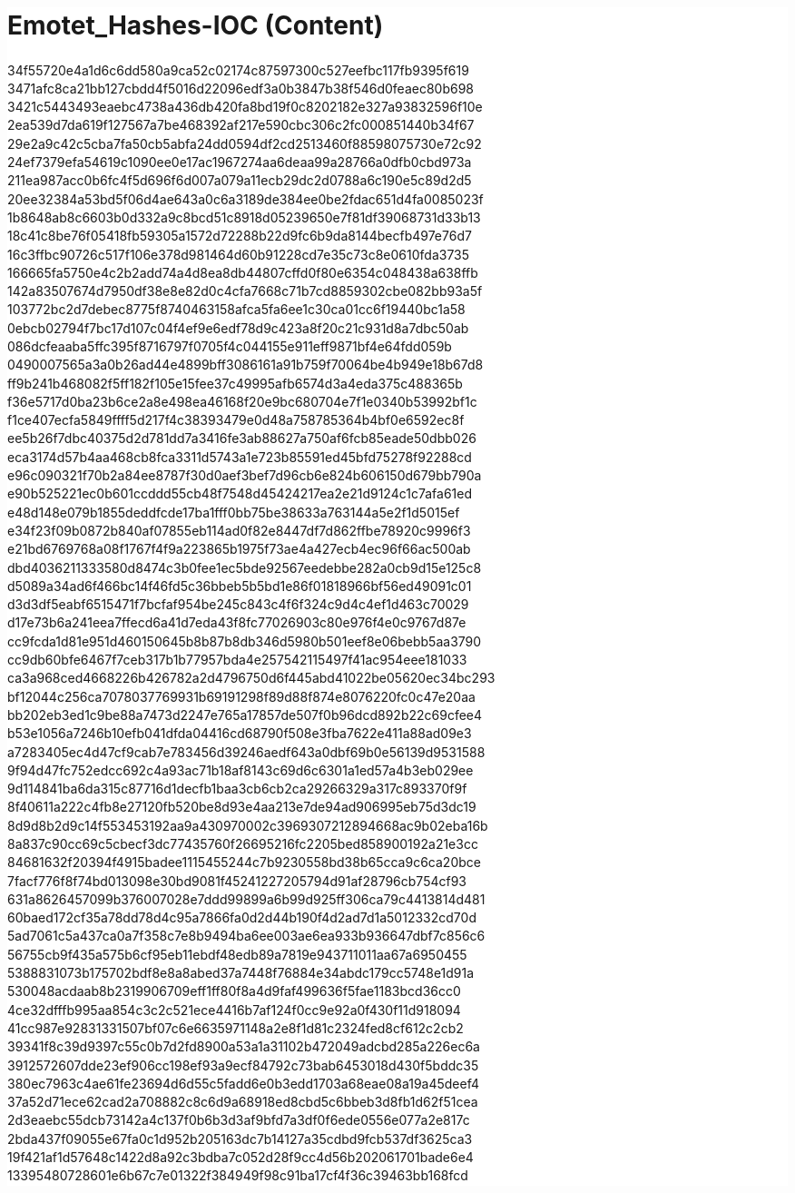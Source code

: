 # Emotet_Hashes-IOC (Content)	
34f55720e4a1d6c6dd580a9ca52c02174c87597300c527eefbc117fb9395f619	
3471afc8ca21bb127cbdd4f5016d22096edf3a0b3847b38f546d0feaec80b698	
3421c5443493eaebc4738a436db420fa8bd19f0c8202182e327a93832596f10e	
2ea539d7da619f127567a7be468392af217e590cbc306c2fc000851440b34f67	
29e2a9c42c5cba7fa50cb5abfa24dd0594df2cd2513460f88598075730e72c92	
24ef7379efa54619c1090ee0e17ac1967274aa6deaa99a28766a0dfb0cbd973a	
211ea987acc0b6fc4f5d696f6d007a079a11ecb29dc2d0788a6c190e5c89d2d5	
20ee32384a53bd5f06d4ae643a0c6a3189de384ee0be2fdac651d4fa0085023f
1b8648ab8c6603b0d332a9c8bcd51c8918d05239650e7f81df39068731d33b13
18c41c8be76f05418fb59305a1572d72288b22d9fc6b9da8144becfb497e76d7
16c3ffbc90726c517f106e378d981464d60b91228cd7e35c73c8e0610fda3735
166665fa5750e4c2b2add74a4d8ea8db44807cffd0f80e6354c048438a638ffb
142a83507674d7950df38e8e82d0c4cfa7668c71b7cd8859302cbe082bb93a5f
103772bc2d7debec8775f8740463158afca5fa6ee1c30ca01cc6f19440bc1a58
0ebcb02794f7bc17d107c04f4ef9e6edf78d9c423a8f20c21c931d8a7dbc50ab
086dcfeaaba5ffc395f8716797f0705f4c044155e911eff9871bf4e64fdd059b
0490007565a3a0b26ad44e4899bff3086161a91b759f70064be4b949e18b67d8
ff9b241b468082f5ff182f105e15fee37c49995afb6574d3a4eda375c488365b
f36e5717d0ba23b6ce2a8e498ea46168f20e9bc680704e7f1e0340b53992bf1c
f1ce407ecfa5849ffff5d217f4c38393479e0d48a758785364b4bf0e6592ec8f
ee5b26f7dbc40375d2d781dd7a3416fe3ab88627a750af6fcb85eade50dbb026
eca3174d57b4aa468cb8fca3311d5743a1e723b85591ed45bfd75278f92288cd
e96c090321f70b2a84ee8787f30d0aef3bef7d96cb6e824b606150d679bb790a
e90b525221ec0b601ccddd55cb48f7548d45424217ea2e21d9124c1c7afa61ed
e48d148e079b1855deddfcde17ba1fff0bb75be38633a763144a5e2f1d5015ef
e34f23f09b0872b840af07855eb114ad0f82e8447df7d862ffbe78920c9996f3
e21bd6769768a08f1767f4f9a223865b1975f73ae4a427ecb4ec96f66ac500ab
dbd4036211333580d8474c3b0fee1ec5bde92567eedebbe282a0cb9d15e125c8
d5089a34ad6f466bc14f46fd5c36bbeb5b5bd1e86f01818966bf56ed49091c01
d3d3df5eabf6515471f7bcfaf954be245c843c4f6f324c9d4c4ef1d463c70029
d17e73b6a241eea7ffecd6a41d7eda43f8fc77026903c80e976f4e0c9767d87e
cc9fcda1d81e951d460150645b8b87b8db346d5980b501eef8e06bebb5aa3790
cc9db60bfe6467f7ceb317b1b77957bda4e257542115497f41ac954eee181033
ca3a968ced4668226b426782a2d4796750d6f445abd41022be05620ec34bc293
bf12044c256ca7078037769931b69191298f89d88f874e8076220fc0c47e20aa
bb202eb3ed1c9be88a7473d2247e765a17857de507f0b96dcd892b22c69cfee4
b53e1056a7246b10efb041dfda04416cd68790f508e3fba7622e411a88ad09e3
a7283405ec4d47cf9cab7e783456d39246aedf643a0dbf69b0e56139d9531588 
9f94d47fc752edcc692c4a93ac71b18af8143c69d6c6301a1ed57a4b3eb029ee
9d114841ba6da315c87716d1decfb1baa3cb6cb2ca29266329a317c893370f9f
8f40611a222c4fb8e27120fb520be8d93e4aa213e7de94ad906995eb75d3dc19
8d9d8b2d9c14f553453192aa9a430970002c3969307212894668ac9b02eba16b
8a837c90cc69c5cbecf3dc77435760f26695216fc2205bed858900192a21e3cc
84681632f20394f4915badee1115455244c7b9230558bd38b65cca9c6ca20bce
7facf776f8f74bd013098e30bd9081f45241227205794d91af28796cb754cf93
631a8626457099b376007028e7ddd99899a6b99d925ff306ca79c4413814d481
60baed172cf35a78dd78d4c95a7866fa0d2d44b190f4d2ad7d1a5012332cd70d
5ad7061c5a437ca0a7f358c7e8b9494ba6ee003ae6ea933b936647dbf7c856c6
56755cb9f435a575b6cf95eb11ebdf48edb89a7819e943711011aa67a6950455
5388831073b175702bdf8e8a8abed37a7448f76884e34abdc179cc5748e1d91a
530048acdaab8b2319906709eff1ff80f8a4d9faf499636f5fae1183bcd36cc0
4ce32dfffb995aa854c3c2c521ece4416b7af124f0cc9e92a0f430f11d918094
41cc987e92831331507bf07c6e6635971148a2e8f1d81c2324fed8cf612c2cb2
39341f8c39d9397c55c0b7d2fd8900a53a1a31102b472049adcbd285a226ec6a		
3912572607dde23ef906cc198ef93a9ecf84792c73bab6453018d430f5bddc35
380ec7963c4ae61fe23694d6d55c5fadd6e0b3edd1703a68eae08a19a45deef4
37a52d71ece62cad2a708882c8c6d9a68918ed8cbd5c6bbeb3d8fb1d62f51cea
2d3eaebc55dcb73142a4c137f0b6b3d3af9bfd7a3df0f6ede0556e077a2e817c
2bda437f09055e67fa0c1d952b205163dc7b14127a35cdbd9fcb537df3625ca3
19f421af1d57648c1422d8a92c3bdba7c052d28f9cc4d56b202061701bade6e4
13395480728601e6b67c7e01322f384949f98c91ba17cf4f36c39463bb168fcd